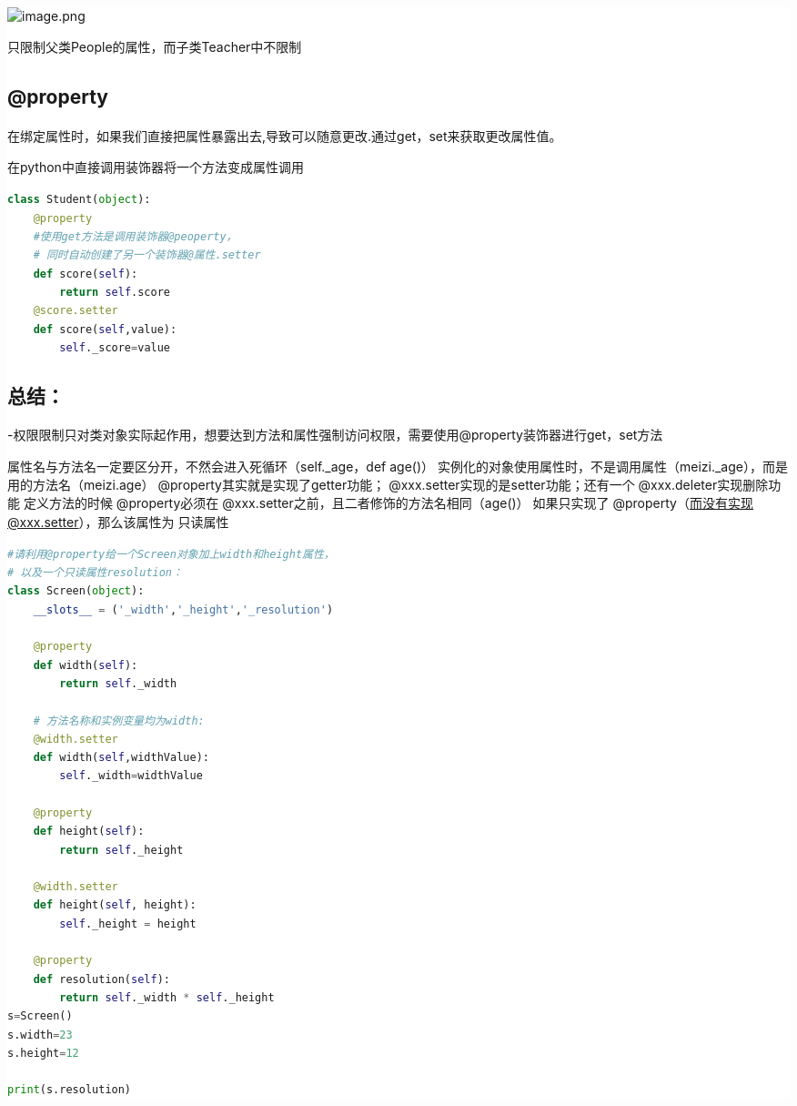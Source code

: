```python
```

![image.png](https://b3logfile.com/siyuan/1629903953048/assets/image-20211103140608-7ezqmvs.png)

只限制父类People的属性，而子类Teacher中不限制

## @property

在绑定属性时，如果我们直接把属性暴露出去,导致可以随意更改.通过get，set来获取更改属性值。

在python中直接调用装饰器将一个方法变成属性调用

```python
class Student(object):
    @property
    #使用get方法是调用装饰器@peoperty，
    # 同时自动创建了另一个装饰器@属性.setter
    def score(self):
        return self.score
    @score.setter
    def score(self,value):
        self._score=value
```

## 总结：

-权限限制只对类对象实际起作用，想要达到方法和属性强制访问权限，需要使用@property装饰器进行get，set方法

属性名与方法名一定要区分开，不然会进入死循环（self._age，def age()）
实例化的对象使用属性时，不是调用属性（meizi._age），而是用的方法名（meizi.age）
@property其实就是实现了getter功能； @xxx.setter实现的是setter功能；还有一个 @xxx.deleter实现删除功能
定义方法的时候 @property必须在 @xxx.setter之前，且二者修饰的方法名相同（age()）
如果只实现了 @property（而没有实现@xxx.setter），那么该属性为 只读属性

```python
#请利用@property给一个Screen对象加上width和height属性，
# 以及一个只读属性resolution：
class Screen(object):
    __slots__ = ('_width','_height','_resolution')

    @property
    def width(self):
        return self._width

    # 方法名称和实例变量均为width:
    @width.setter
    def width(self,widthValue):
        self._width=widthValue

    @property
    def height(self):
        return self._height

    @width.setter
    def height(self, height):
        self._height = height

    @property
    def resolution(self):
        return self._width * self._height
s=Screen()
s.width=23
s.height=12

print(s.resolution)
```